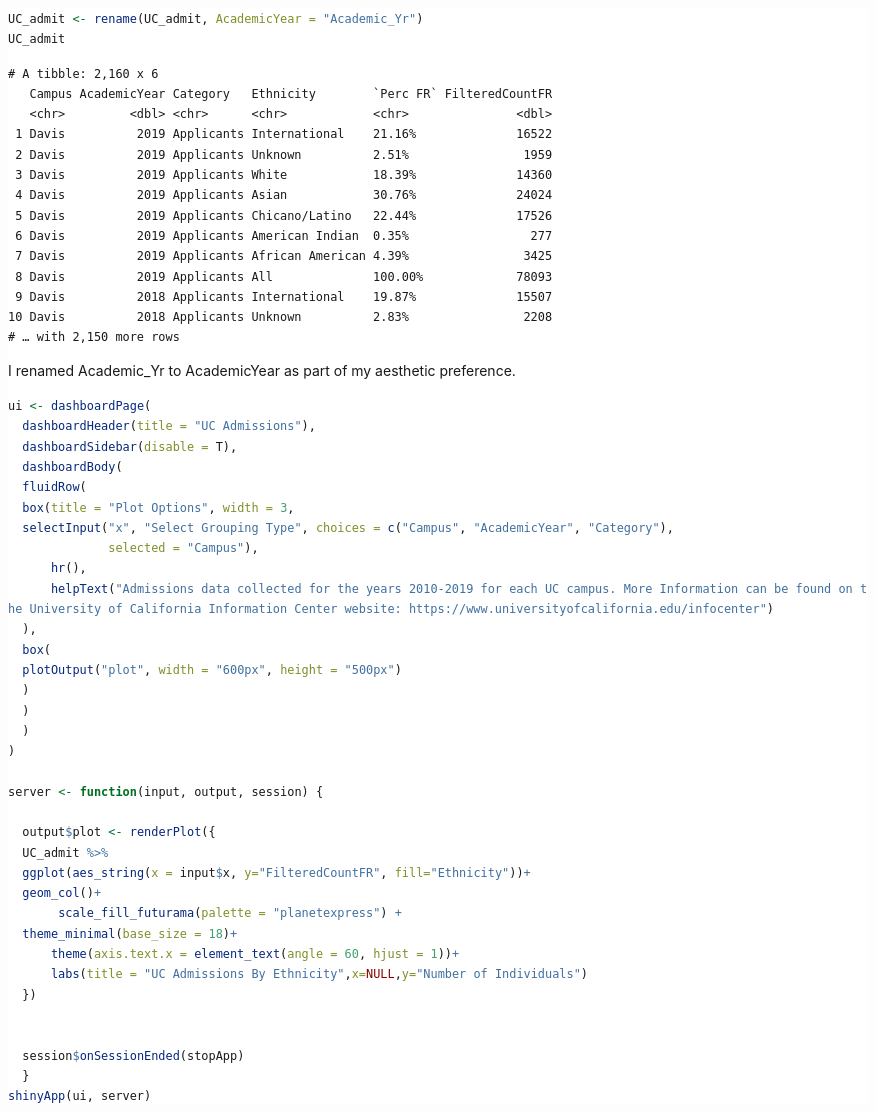```r
UC_admit <- rename(UC_admit, AcademicYear = "Academic_Yr")
UC_admit
```

```
# A tibble: 2,160 x 6
   Campus AcademicYear Category   Ethnicity        `Perc FR` FilteredCountFR
   <chr>         <dbl> <chr>      <chr>            <chr>               <dbl>
 1 Davis          2019 Applicants International    21.16%              16522
 2 Davis          2019 Applicants Unknown          2.51%                1959
 3 Davis          2019 Applicants White            18.39%              14360
 4 Davis          2019 Applicants Asian            30.76%              24024
 5 Davis          2019 Applicants Chicano/Latino   22.44%              17526
 6 Davis          2019 Applicants American Indian  0.35%                 277
 7 Davis          2019 Applicants African American 4.39%                3425
 8 Davis          2019 Applicants All              100.00%             78093
 9 Davis          2018 Applicants International    19.87%              15507
10 Davis          2018 Applicants Unknown          2.83%                2208
# … with 2,150 more rows
```
I renamed Academic_Yr to AcademicYear as part of my aesthetic preference.

```r
ui <- dashboardPage(
  dashboardHeader(title = "UC Admissions"),
  dashboardSidebar(disable = T),
  dashboardBody(
  fluidRow(
  box(title = "Plot Options", width = 3,
  selectInput("x", "Select Grouping Type", choices = c("Campus", "AcademicYear", "Category"), 
              selected = "Campus"),
      hr(),
      helpText("Admissions data collected for the years 2010-2019 for each UC campus. More Information can be found on the University of California Information Center website: https://www.universityofcalifornia.edu/infocenter")
  ),
  box(
  plotOutput("plot", width = "600px", height = "500px")
  ) 
  )
  )
)

server <- function(input, output, session) { 
  
  output$plot <- renderPlot({
  UC_admit %>% 
  ggplot(aes_string(x = input$x, y="FilteredCountFR", fill="Ethnicity"))+
  geom_col()+
       scale_fill_futurama(palette = "planetexpress") +
  theme_minimal(base_size = 18)+
      theme(axis.text.x = element_text(angle = 60, hjust = 1))+
      labs(title = "UC Admissions By Ethnicity",x=NULL,y="Number of Individuals")
  })
  
  
  session$onSessionEnded(stopApp)
  }
shinyApp(ui, server)
```
